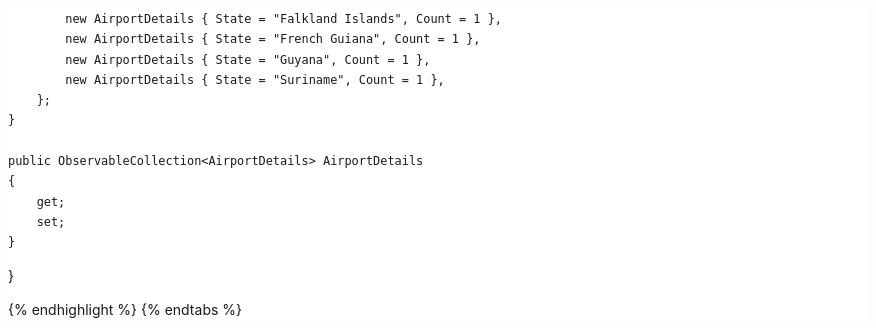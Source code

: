             new AirportDetails { State = "Falkland Islands", Count = 1 },
            new AirportDetails { State = "French Guiana", Count = 1 },
            new AirportDetails { State = "Guyana", Count = 1 },
            new AirportDetails { State = "Suriname", Count = 1 },
        };
    }

    public ObservableCollection<AirportDetails> AirportDetails
    {
        get;
        set;
    }
}

{% endhighlight %}
{% endtabs %}
